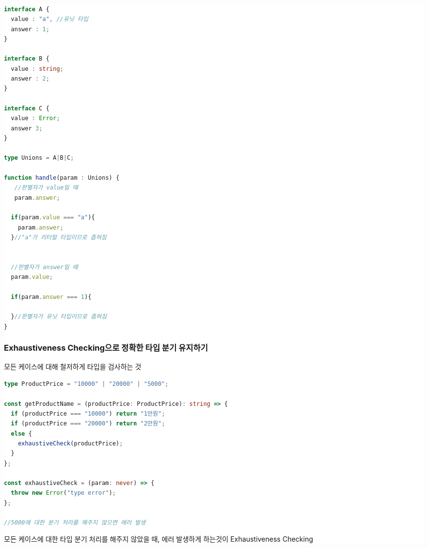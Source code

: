 ```ts
interface A {
  value : "a", //유닛 타입
  answer : 1;
}

interface B {
  value : string;
  answer : 2;
}

interface C {
  value : Error;
  answer 3;
}

type Unions = A|B|C;

function handle(param : Unions) {
   //판별자가 value일 때
   param.answer;

  if(param.value === "a"){
    param.answer;
  }//"a"가 리터럴 타입이므로 좁혀짐


  //판별자가 answer일 때
  param.value;

  if(param.answer === 1){

  }//판별자가 유닛 타입이므로 좁혀짐
}
```

### Exhaustiveness Checking으로 정확한 타입 분기 유지하기

모든 케이스에 대해 철저하게 타입을 검사하는 것

```ts
type ProductPrice = "10000" | "20000" | "5000";

const getProductName = (productPrice: ProductPrice): string => {
  if (productPrice === "10000") return "1만원";
  if (productPrice === "20000") return "2만원";
  else {
    exhaustiveCheck(productPrice);
  }
};

const exhaustiveCheck = (param: never) => {
  throw new Error("type error");
};

//5000에 대한 분기 처리를 해주지 않으면 에러 발생
```

모든 케이스에 대한 타입 분기 처리를 해주지 않았을 때, 에러 발생하게 하는것이 Exhaustiveness Checking
